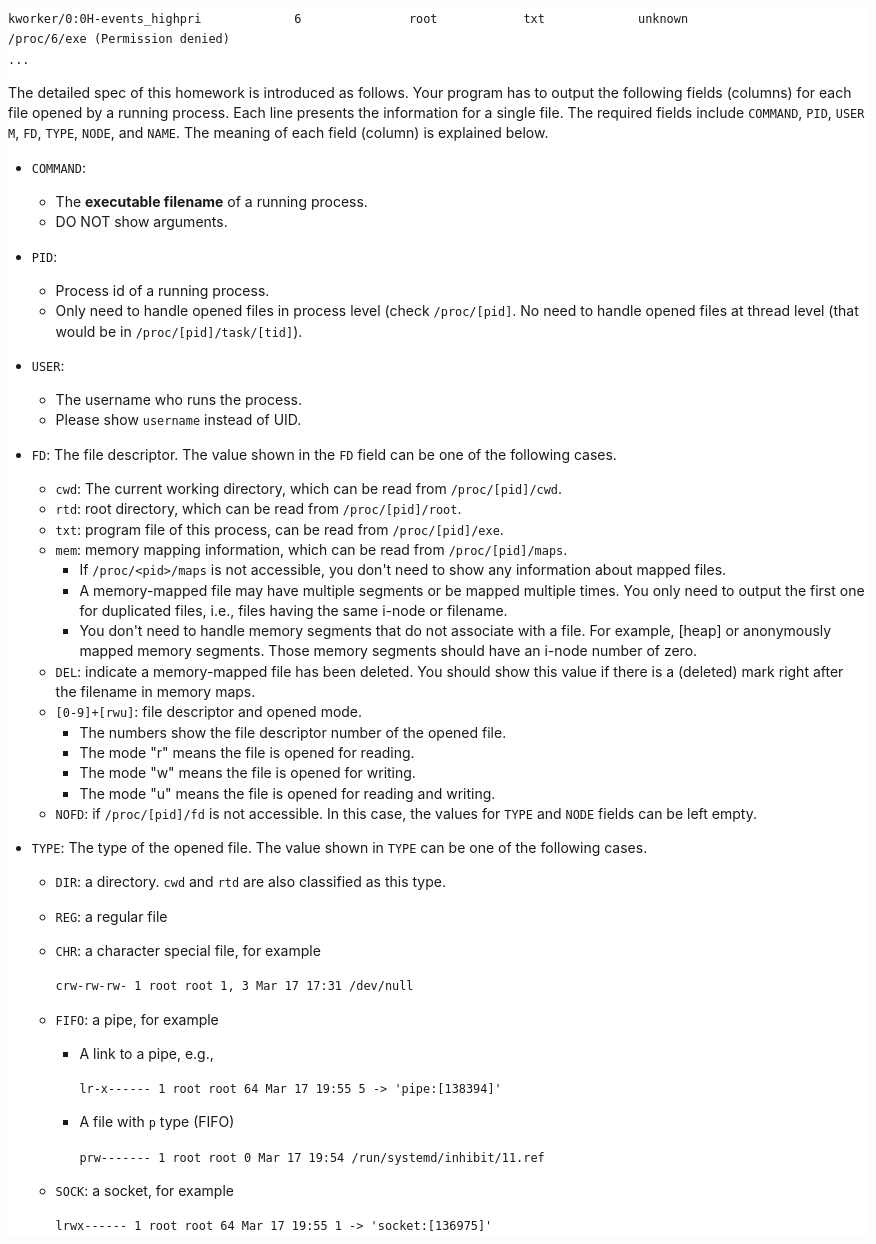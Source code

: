 ```
kworker/0:0H-events_highpri             6               root            txt             unknown                         /proc/6/exe (Permission denied)
...
```

The detailed spec of this homework is introduced as follows. Your program has to output the following fields (columns) for each file opened by a running process. Each line presents the information for a single file. The required fields include `COMMAND`, `PID`, `USERM`, `FD`, `TYPE`, `NODE`, and `NAME`. The meaning of each field (column) is explained below.

* `COMMAND`: 
    * The **executable filename** of a running process.
    * DO NOT show arguments.

* `PID`:
    * Process id of a running process.
    * Only need to handle opened files in process level (check `/proc/[pid]`. No need to handle opened files at thread level (that would be in `/proc/[pid]/task/[tid]`).

* `USER`:
    * The username who runs the process.
    * Please show `username` instead of UID.

* `FD`: The file descriptor. The value shown in the `FD` field can be one of the following cases.
    * `cwd`: The current working directory, which can be read from `/proc/[pid]/cwd`.
    * `rtd`: root directory, which can be read from `/proc/[pid]/root`.
    * `txt`: program file of this process, can be read from `/proc/[pid]/exe`.
    * `mem`: memory mapping information, which can be read from `/proc/[pid]/maps`.
        * If `/proc/<pid>/maps` is not accessible, you don't need to show any information about mapped files.
        * A memory-mapped file may have multiple segments or be mapped multiple times. You only need to output the first one for duplicated files, i.e., files having the same i-node or filename.
        * You don't need to handle memory segments that do not associate with a file. For example, [heap] or anonymously mapped memory segments. Those memory segments should have an i-node number of zero.
    * `DEL`: indicate a memory-mapped file has been deleted. You should show this value if there is a (deleted) mark right after the filename in memory maps.
    * `[0-9]+[rwu]`: file descriptor and opened mode.
        * The numbers show the file descriptor number of the opened file.
        * The mode "r" means the file is opened for reading.
        * The mode "w" means the file is opened for writing.
        * The mode "u" means the file is opened for reading and writing.
    * `NOFD`: if `/proc/[pid]/fd` is not accessible. In this case, the values for `TYPE` and `NODE` fields can be left empty.

* `TYPE`: The type of the opened file. The value shown in `TYPE` can be one of the following cases.
    * `DIR`: a directory. `cwd` and `rtd` are also classified as this type.
    * `REG`: a regular file
    * `CHR`: a character special file, for example

        ```
        crw-rw-rw- 1 root root 1, 3 Mar 17 17:31 /dev/null
        ```
    * `FIFO`: a pipe, for example
        * A link to a pipe, e.g.,
            ```
            lr-x------ 1 root root 64 Mar 17 19:55 5 -> 'pipe:[138394]'
            ```
        * A file with `p` type (FIFO)
            ```
            prw------- 1 root root 0 Mar 17 19:54 /run/systemd/inhibit/11.ref
            ```
    * `SOCK`: a socket, for example
        ```
        lrwx------ 1 root root 64 Mar 17 19:55 1 -> 'socket:[136975]'
        ```